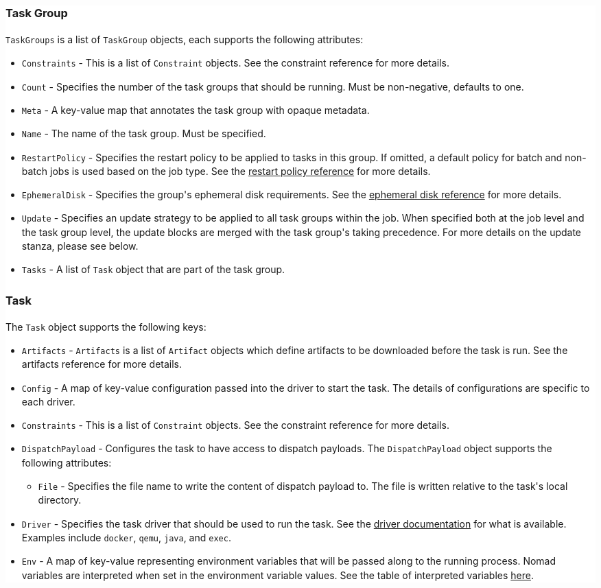 ### Task Group

`TaskGroups` is a list of `TaskGroup` objects, each supports the following
attributes:

- `Constraints` - This is a list of `Constraint` objects. See the constraint
  reference for more details.

- `Count` - Specifies the number of the task groups that should
  be running. Must be non-negative, defaults to one.

- `Meta` - A key-value map that annotates the task group with opaque metadata.

- `Name` - The name of the task group. Must be specified.

- `RestartPolicy` - Specifies the restart policy to be applied to tasks in this group.
  If omitted, a default policy for batch and non-batch jobs is used based on the
  job type. See the [restart policy reference](#restart_policy) for more details.

- `EphemeralDisk` - Specifies the group's ephemeral disk requirements. See the
  [ephemeral disk reference](#ephemeral_disk) for more details.

- `Update` - Specifies an update strategy to be applied to all task groups
  within the job. When specified both at the job level and the task group level,
  the update blocks are merged with the task group's taking precedence. For more
  details on the update stanza, please see below.

- `Tasks` - A list of `Task` object that are part of the task group.

### Task

The `Task` object supports the following keys:

- `Artifacts` - `Artifacts` is a list of `Artifact` objects which define
  artifacts to be downloaded before the task is run. See the artifacts
  reference for more details.

- `Config` - A map of key-value configuration passed into the driver
  to start the task. The details of configurations are specific to
  each driver.

- `Constraints` - This is a list of `Constraint` objects. See the constraint
  reference for more details.

- `DispatchPayload` - Configures the task to have access to dispatch payloads.
  The `DispatchPayload` object supports the following attributes:

  - `File` - Specifies the file name to write the content of dispatch payload
    to. The file is written relative to the task's local directory.

- `Driver` - Specifies the task driver that should be used to run the
  task. See the [driver documentation](/docs/drivers/index.html) for what
  is available. Examples include `docker`, `qemu`, `java`, and `exec`.

-   `Env` - A map of key-value representing environment variables that
    will be passed along to the running process. Nomad variables are
    interpreted when set in the environment variable values. See the table of
    interpreted variables [here](/docs/runtime/interpolation.html).
